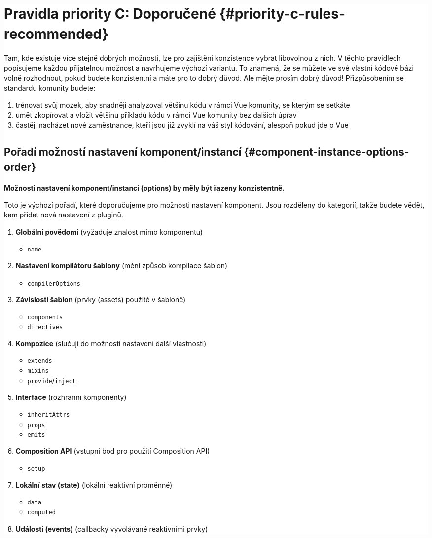 # Pravidla priority C: Doporučené {#priority-c-rules-recommended}

Tam, kde existuje více stejně dobrých možností, lze pro zajištění konzistence vybrat libovolnou z nich. V těchto pravidlech popisujeme každou přijatelnou možnost a&nbsp;navrhujeme výchozí variantu. To znamená, že se můžete ve své vlastní kódové bázi volně rozhodnout, pokud budete konzistentní a máte pro to dobrý důvod. Ale mějte prosím dobrý důvod! Přizpůsobením se standardu komunity budete:

1. trénovat svůj mozek, aby snadněji analyzoval většinu kódu v rámci Vue komunity, se&nbsp;kterým se setkáte
2. umět zkopírovat a vložit většinu příkladů kódu v rámci Vue komunity bez dalších úprav
3. častěji nacházet nové zaměstnance, kteří jsou již zvyklí na váš styl kódování, alespoň pokud jde o Vue

## Pořadí možností nastavení komponent/instancí {#component-instance-options-order}

**Možnosti nastavení komponent/instancí (options) by měly být řazeny konzistentně.**

Toto je výchozí pořadí, které doporučujeme pro možnosti nastavení komponent. Jsou rozděleny do kategorií, takže budete vědět, kam přidat nová nastavení z pluginů.

1. **Globální povědomí** (vyžaduje znalost mimo komponentu)

   - `name`

2. **Nastavení kompilátoru šablony** (mění způsob kompilace šablon)

   - `compilerOptions`

3. **Závislosti šablon** (prvky (assets) použité v šabloně)

   - `components`
   - `directives`

4. **Kompozice** (slučují do možností nastavení další vlastnosti)

   - `extends`
   - `mixins`
   - `provide`/`inject`

5. **Interface** (rozhranní komponenty)

   - `inheritAttrs`
   - `props`
   - `emits`

6. **Composition API** (vstupní bod pro použití Composition API)

   - `setup`

7. **Lokální stav (state)** (lokální reaktivní proměnné)

   - `data`
   - `computed`

8. **Události (events)** (callbacky vyvolávané reaktivními prvky)
